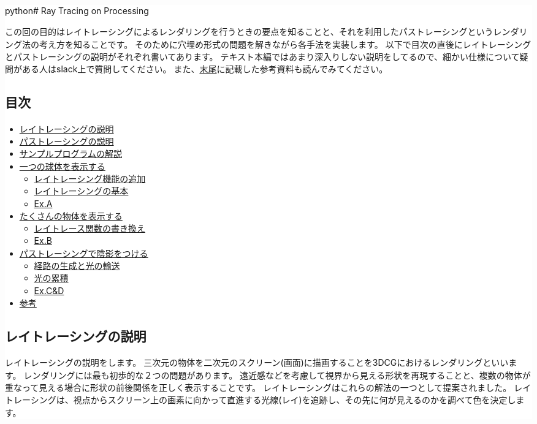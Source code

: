 python# Ray Tracing on Processing

この回の目的はレイトレーシングによるレンダリングを行うときの要点を知ることと、それを利用したパストレーシングというレンダリング法の考え方を知ることです。 そのために穴埋め形式の問題を解きながら各手法を実装します。
以下で目次の直後にレイトレーシングとパストレーシングの説明がそれぞれ書いてあります。
テキスト本編ではあまり深入りしない説明をしてるので、細かい仕様について疑問がある人はslack上で質問してください。 また、[末尾](#参考)に記載した参考資料も読んでみてください。


## 目次

* [レイトレーシングの説明](#レイトレーシングの説明)
* [パストレーシングの説明](#パストレーシングの説明)
* [サンプルプログラムの解説](#サンプルプログラムの解説)
* [一つの球体を表示する](#一つの球体を表示する)
    * [レイトレーシング機能の追加](#レイトレーシング機能の追加)
    * [レイトレーシングの基本](#レイトレーシングの基本)
    * [Ex.A](#Ex.A)
* [たくさんの物体を表示する](#たくさんの物体を表示する)
    * [レイトレース関数の書き換え](#レイトレース関数の書き換え)
    * [Ex.B](#Ex.B)
* [パストレーシングで陰影をつける](#パストレーシングで陰影をつける)
    * [経路の生成と光の輸送](#経路の生成と光の輸送)
    * [光の累積](#光の累積)
    * [Ex.C&D](#Ex.C&D)
* [参考](#参考)


<a id="レイトレーシングの説明"></a>
## レイトレーシングの説明

レイトレーシングの説明をします。
三次元の物体を二次元のスクリーン(画面)に描画することを3DCGにおけるレンダリングといいます。 レンダリングには最も初歩的な２つの問題があります。
遠近感などを考慮して視界から見える形状を再現することと、複数の物体が重なって見える場合に形状の前後関係を正しく表示することです。
レイトレーシングはこれらの解法の一つとして提案されました。
レイトレーシングは、視点からスクリーン上の画素に向かって直進する光線(レイ)を追跡し、その先に何が見えるのかを調べて色を決定します。
